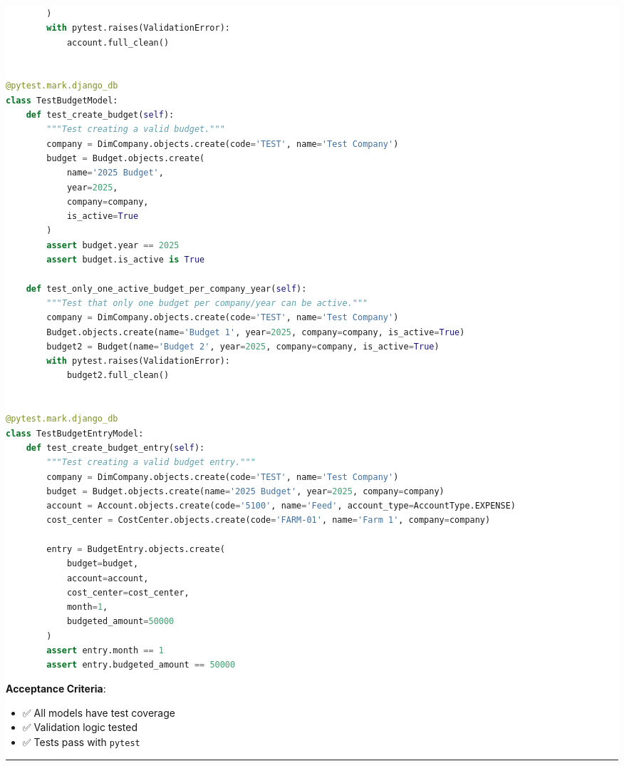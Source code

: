 ```python
        )
        with pytest.raises(ValidationError):
            account.full_clean()


@pytest.mark.django_db
class TestBudgetModel:
    def test_create_budget(self):
        """Test creating a valid budget."""
        company = DimCompany.objects.create(code='TEST', name='Test Company')
        budget = Budget.objects.create(
            name='2025 Budget',
            year=2025,
            company=company,
            is_active=True
        )
        assert budget.year == 2025
        assert budget.is_active is True
    
    def test_only_one_active_budget_per_company_year(self):
        """Test that only one budget per company/year can be active."""
        company = DimCompany.objects.create(code='TEST', name='Test Company')
        Budget.objects.create(name='Budget 1', year=2025, company=company, is_active=True)
        budget2 = Budget(name='Budget 2', year=2025, company=company, is_active=True)
        with pytest.raises(ValidationError):
            budget2.full_clean()


@pytest.mark.django_db
class TestBudgetEntryModel:
    def test_create_budget_entry(self):
        """Test creating a valid budget entry."""
        company = DimCompany.objects.create(code='TEST', name='Test Company')
        budget = Budget.objects.create(name='2025 Budget', year=2025, company=company)
        account = Account.objects.create(code='5100', name='Feed', account_type=AccountType.EXPENSE)
        cost_center = CostCenter.objects.create(code='FARM-01', name='Farm 1', company=company)
        
        entry = BudgetEntry.objects.create(
            budget=budget,
            account=account,
            cost_center=cost_center,
            month=1,
            budgeted_amount=50000
        )
        assert entry.month == 1
        assert entry.budgeted_amount == 50000
```

**Acceptance Criteria**:
- ✅ All models have test coverage
- ✅ Validation logic tested
- ✅ Tests pass with `pytest`

---